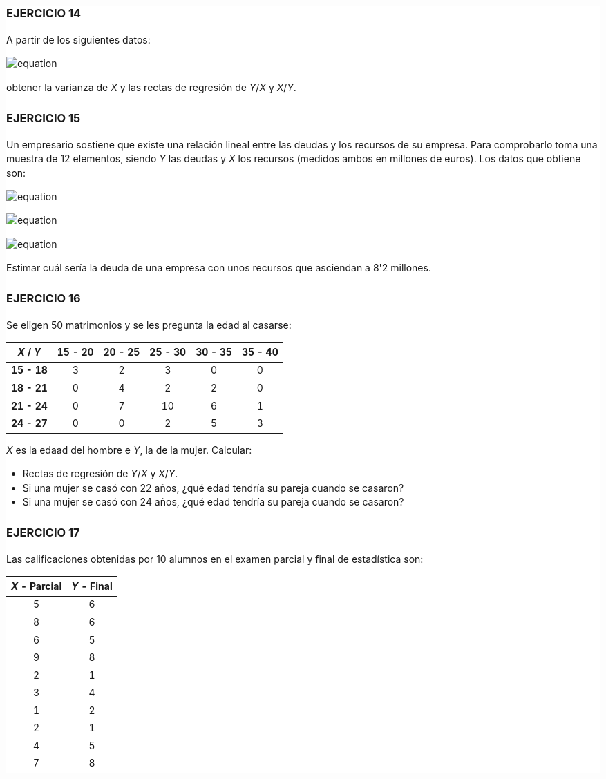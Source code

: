 ### EJERCICIO 14

A partir de los siguientes datos:

![equation](https://latex.codecogs.com/gif.latex?\overline{x}=5;\,\,\,\,\,\overline{y}=8;\,\,\,\,\,Cov(x,y)=15;\,\,\,\,\,Var(y)=20;\,\,\,\,\,r^{2}=0'9)

obtener la varianza de *X* y las rectas de regresión de *Y*/*X* y *X*/*Y*.

### EJERCICIO 15

Un empresario sostiene que existe una relación lineal entre las deudas y los recursos de su empresa. Para comprobarlo toma una muestra de 12 elementos, siendo *Y* las deudas y *X* los recursos (medidos ambos en millones de euros). Los datos que obtiene son:

![equation](https://latex.codecogs.com/gif.latex?\sum%20y_{i}=1200;\,\,\,\,\,\sum(y_{i}-\overline{y})^{2}=1800;)

![equation](https://latex.codecogs.com/gif.latex?\sum%20x_{i}=84;\,\,\,\,\,\sum(x_{i}-\overline{x})^{2}=85)

![equation](https://latex.codecogs.com/gif.latex?r_{xy}=0'82)

Estimar cuál sería la deuda de una empresa con unos recursos que asciendan a 8'2 millones.

### EJERCICIO 16

Se eligen 50 matrimonios y se les pregunta la edad al casarse:

| ***X* / *Y*** | **15 - 20** | **20 - 25** | **25 - 30** | **30 - 35** | **35 - 40** |
| :---: | :---: | :---: | :---: | :---: | :---: |
| **15 - 18** | 3 | 2 | 3 | 0 | 0 |
| **18 - 21** | 0 | 4 | 2 | 2 | 0 |
| **21 - 24** | 0 | 7 | 10 | 6 | 1 |
| **24 - 27** | 0 | 0 | 2 | 5 | 3 |

*X* es la edaad del hombre e *Y*, la de la mujer. Calcular:

- Rectas de regresión de *Y*/*X* y *X*/*Y*.
- Si una mujer se casó con 22 años, ¿qué edad tendría su pareja cuando se casaron?
- Si una mujer se casó con 24 años, ¿qué edad tendría su pareja cuando se casaron?

### EJERCICIO 17

Las calificaciones obtenidas por 10 alumnos en el examen parcial y final de estadística son:

| *X* - Parcial | *Y* - Final |
| :---: | :---: |
| 5 | 6 |
| 8 | 6 |
| 6 | 5 |
| 9 | 8 |
| 2 | 1 |
| 3 | 4 |
| 1 | 2 |
| 2 | 1 |
| 4 | 5 |
| 7 | 8 |
